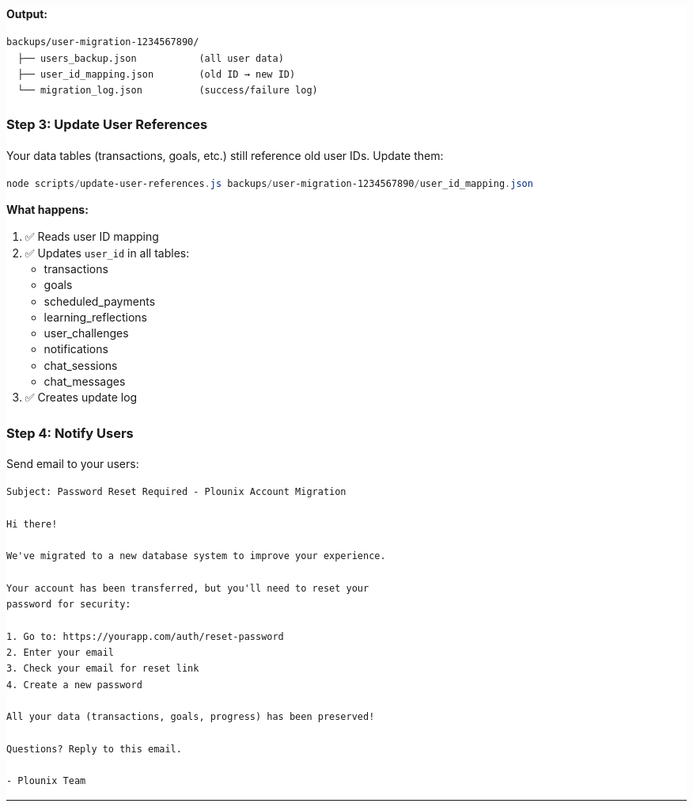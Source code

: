**Output:**
```
backups/user-migration-1234567890/
  ├── users_backup.json           (all user data)
  ├── user_id_mapping.json        (old ID → new ID)
  └── migration_log.json          (success/failure log)
```

### Step 3: Update User References

Your data tables (transactions, goals, etc.) still reference old user IDs. Update them:

```powershell
node scripts/update-user-references.js backups/user-migration-1234567890/user_id_mapping.json
```

**What happens:**
1. ✅ Reads user ID mapping
2. ✅ Updates `user_id` in all tables:
   - transactions
   - goals
   - scheduled_payments
   - learning_reflections
   - user_challenges
   - notifications
   - chat_sessions
   - chat_messages
3. ✅ Creates update log

### Step 4: Notify Users

Send email to your users:

```
Subject: Password Reset Required - Plounix Account Migration

Hi there!

We've migrated to a new database system to improve your experience.

Your account has been transferred, but you'll need to reset your 
password for security:

1. Go to: https://yourapp.com/auth/reset-password
2. Enter your email
3. Check your email for reset link
4. Create a new password

All your data (transactions, goals, progress) has been preserved!

Questions? Reply to this email.

- Plounix Team
```

---